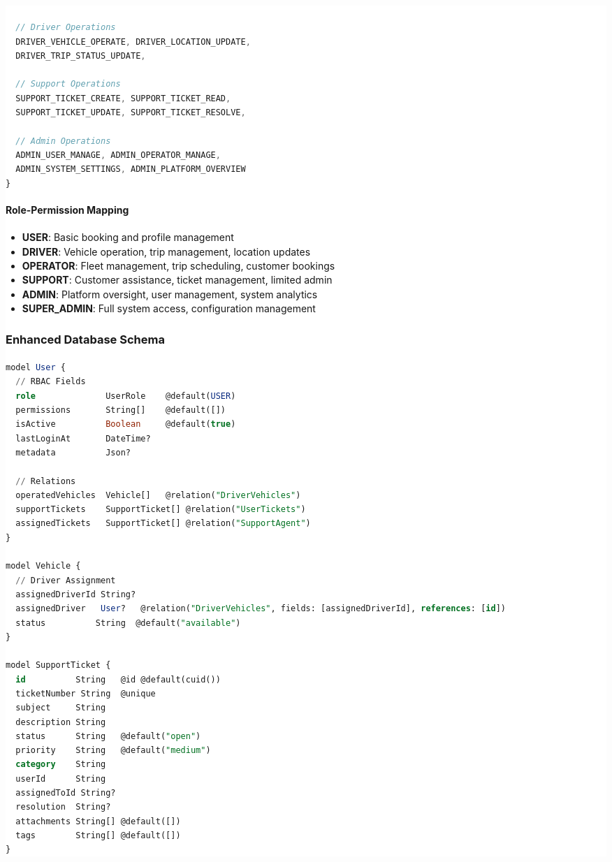 ```typescript
  
  // Driver Operations
  DRIVER_VEHICLE_OPERATE, DRIVER_LOCATION_UPDATE, 
  DRIVER_TRIP_STATUS_UPDATE,
  
  // Support Operations
  SUPPORT_TICKET_CREATE, SUPPORT_TICKET_READ, 
  SUPPORT_TICKET_UPDATE, SUPPORT_TICKET_RESOLVE,
  
  // Admin Operations
  ADMIN_USER_MANAGE, ADMIN_OPERATOR_MANAGE, 
  ADMIN_SYSTEM_SETTINGS, ADMIN_PLATFORM_OVERVIEW
}
```

#### **Role-Permission Mapping**
- **USER**: Basic booking and profile management
- **DRIVER**: Vehicle operation, trip management, location updates
- **OPERATOR**: Fleet management, trip scheduling, customer bookings
- **SUPPORT**: Customer assistance, ticket management, limited admin
- **ADMIN**: Platform oversight, user management, system analytics
- **SUPER_ADMIN**: Full system access, configuration management

### **Enhanced Database Schema**
```sql
model User {
  // RBAC Fields
  role              UserRole    @default(USER)
  permissions       String[]    @default([])
  isActive          Boolean     @default(true)
  lastLoginAt       DateTime?
  metadata          Json?
  
  // Relations
  operatedVehicles  Vehicle[]   @relation("DriverVehicles")
  supportTickets    SupportTicket[] @relation("UserTickets")
  assignedTickets   SupportTicket[] @relation("SupportAgent")
}

model Vehicle {
  // Driver Assignment
  assignedDriverId String?
  assignedDriver   User?   @relation("DriverVehicles", fields: [assignedDriverId], references: [id])
  status          String  @default("available")
}

model SupportTicket {
  id          String   @id @default(cuid())
  ticketNumber String  @unique
  subject     String
  description String
  status      String   @default("open")
  priority    String   @default("medium")
  category    String
  userId      String
  assignedToId String?
  resolution  String?
  attachments String[] @default([])
  tags        String[] @default([])
}
```
